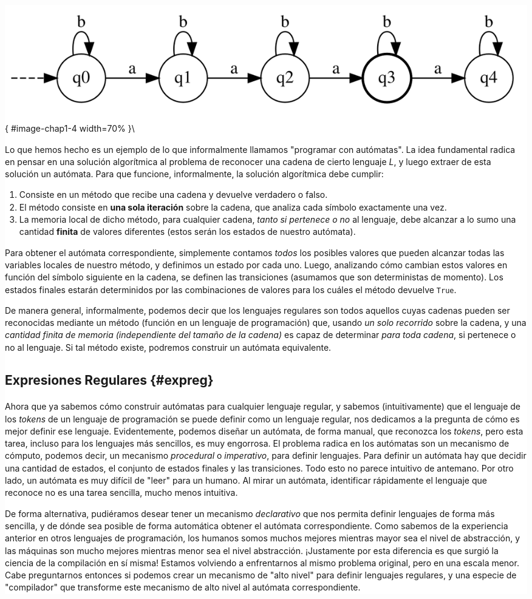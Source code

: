 

![](../graphics/image-chap1-4.svg){ #image-chap1-4 width=70% }\


Lo que hemos hecho es un ejemplo de lo que informalmente llamamos "programar con autómatas". La idea fundamental radica en pensar en una solución algorítmica al problema de reconocer una cadena de cierto lenguaje $L$, y luego extraer de esta solución un autómata. Para que funcione, informalmente, la solución algorítmica debe cumplir:

1. Consiste en un método que recibe una cadena y devuelve verdadero o falso.
2. El método consiste en **una sola iteración** sobre la cadena, que analiza cada símbolo exactamente una vez.
3. La memoria local de dicho método, para cualquier cadena, *tanto si pertenece o no* al lenguaje, debe alcanzar a lo sumo una cantidad **finita** de valores diferentes (estos serán los estados de nuestro autómata).

Para obtener el autómata correspondiente, simplemente contamos *todos* los posibles valores que pueden alcanzar todas las variables locales de nuestro método, y definimos un estado por cada uno. Luego, analizando cómo cambian estos valores en función del símbolo siguiente en la cadena, se definen las transiciones (asumamos que son deterministas de momento). Los estados finales estarán determinidos por las combinaciones de valores para los cuáles el método devuelve `True`.

De manera general, informalmente, podemos decir que los lenguajes regulares son todos aquellos cuyas cadenas pueden ser reconocidas mediante un método (función en un lenguaje de programación) que, usando *un solo recorrido* sobre la cadena, y una *cantidad finita de memoria (independiente del tamaño de la cadena)* es capaz de determinar *para toda cadena*, si pertenece o no al lenguaje. Si tal método existe, podremos construir un autómata equivalente.

## Expresiones Regulares {#expreg}

Ahora que ya sabemos cómo construir autómatas para cualquier lenguaje regular, y sabemos (intuitivamente) que el lenguaje de los *tokens* de un lenguaje de programación se puede definir como un lenguaje regular, nos dedicamos a la pregunta de cómo es mejor definir ese lenguaje. Evidentemente, podemos diseñar un autómata, de forma manual, que reconozca los *tokens*, pero esta tarea, incluso para los lenguajes más sencillos, es muy engorrosa. El problema radica en los autómatas son un mecanismo de cómputo, podemos decir, un mecanismo *procedural* o *imperativo*, para definir lenguajes. Para definir un autómata hay que decidir una cantidad de estados, el conjunto de estados finales y las transiciones. Todo esto no parece intuitivo de antemano. Por otro lado, un autómata es muy difícil de "leer" para un humano. Al mirar un autómata, identificar rápidamente el lenguaje que reconoce no es una tarea sencilla, mucho menos intuitiva.

De forma alternativa, pudiéramos desear tener un mecanismo *declarativo* que nos permita definir lenguajes de forma más sencilla, y de dónde sea posible de forma automática obtener el autómata correspondiente. Como sabemos de la experiencia anterior en otros lenguajes de programación, los humanos somos muchos mejores mientras mayor sea el nivel de abstracción, y las máquinas son mucho mejores mientras menor sea el nivel abstracción. ¡Justamente por esta diferencia es que surgió la ciencia de la compilación en sí misma! Estamos volviendo a enfrentarnos al mismo problema original, pero en una escala menor. Cabe preguntarnos entonces si podemos crear un mecanismo de "alto nivel" para definir lenguajes regulares, y una especie de "compilador" que transforme este mecanismo de alto nivel al autómata correspondiente.
